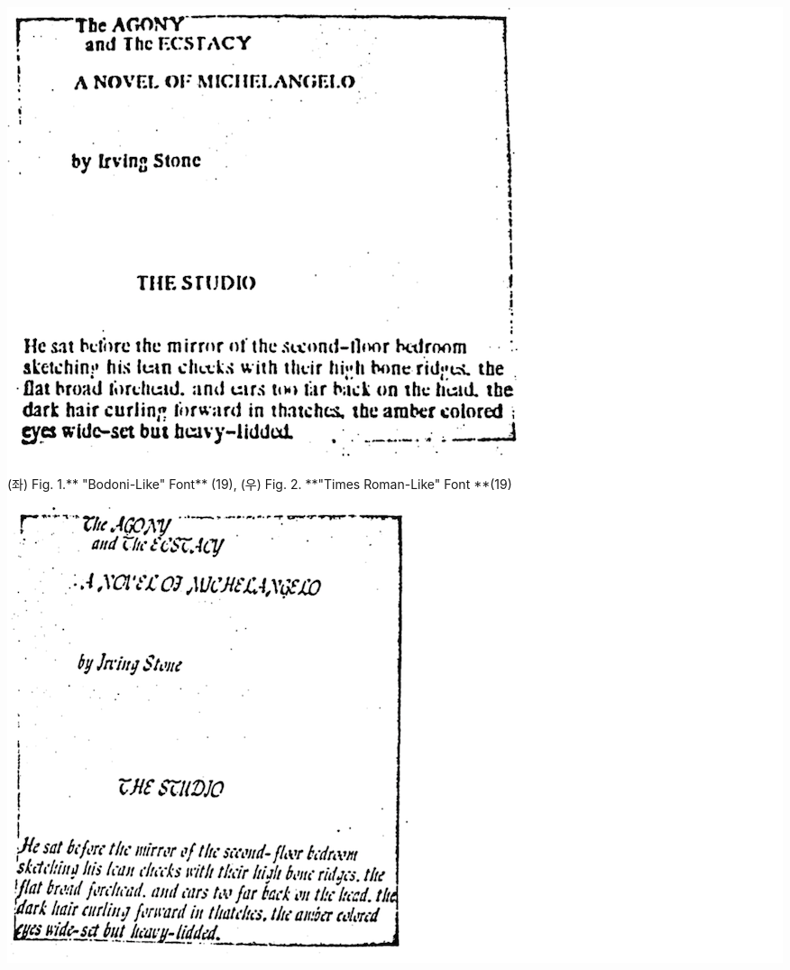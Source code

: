 ![](/img/pc_for_child/pic05_typo2.png 'Times Roman-like Font')

(좌) Fig. 1.** "Bodoni-Like" Font** (19),  (우) Fig. 2. **"Times Roman-Like" Font **(19)

![](/img/pc_for_child/pic06_typo3.png 'Lydian Cursive-like Font')